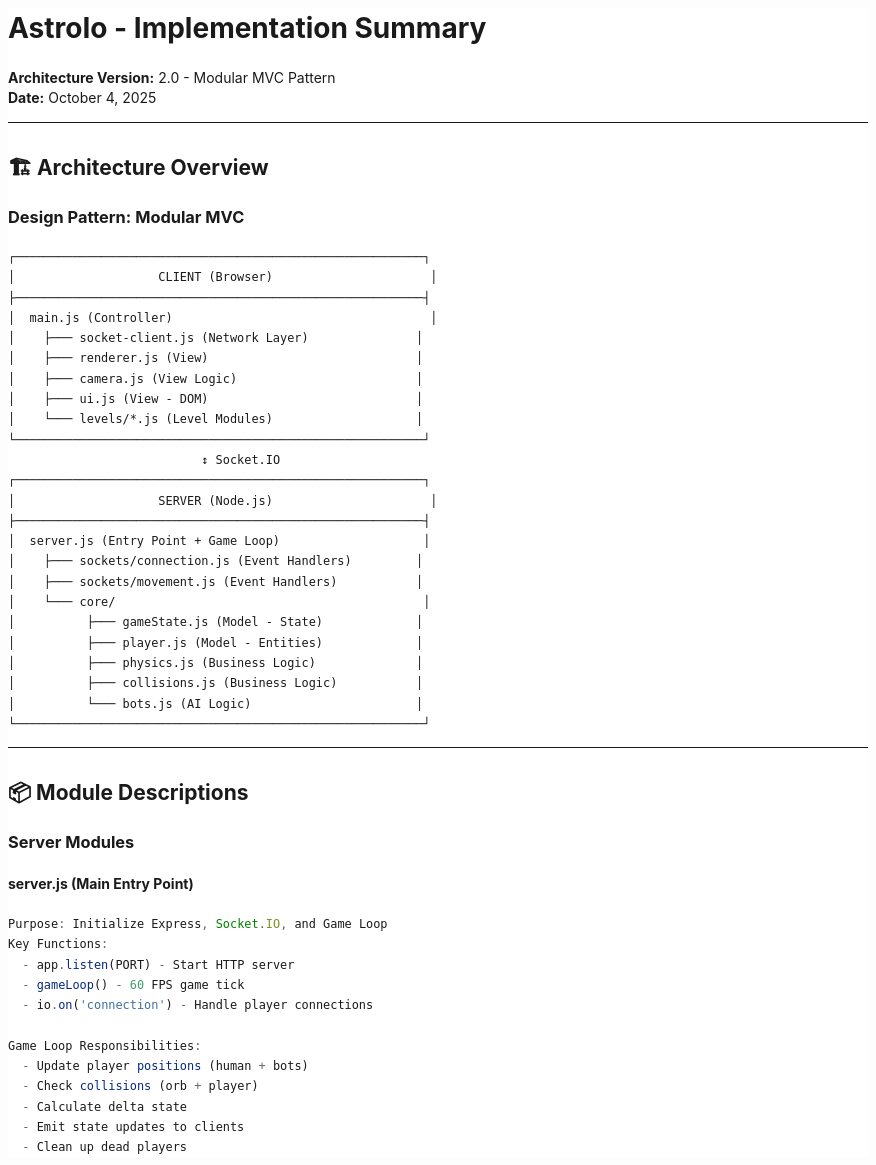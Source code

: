 # AstroIo - Implementation Summary
**Architecture Version:** 2.0 - Modular MVC Pattern  
**Date:** October 4, 2025  

---

## 🏗️ Architecture Overview

### Design Pattern: Modular MVC

```
┌─────────────────────────────────────────────────────────┐
│                    CLIENT (Browser)                      │
├─────────────────────────────────────────────────────────┤
│  main.js (Controller)                                    │
│    ├─── socket-client.js (Network Layer)               │
│    ├─── renderer.js (View)                             │
│    ├─── camera.js (View Logic)                         │
│    ├─── ui.js (View - DOM)                             │
│    └─── levels/*.js (Level Modules)                    │
└─────────────────────────────────────────────────────────┘
                           ↕ Socket.IO
┌─────────────────────────────────────────────────────────┐
│                    SERVER (Node.js)                      │
├─────────────────────────────────────────────────────────┤
│  server.js (Entry Point + Game Loop)                    │
│    ├─── sockets/connection.js (Event Handlers)         │
│    ├─── sockets/movement.js (Event Handlers)           │
│    └─── core/                                           │
│          ├─── gameState.js (Model - State)             │
│          ├─── player.js (Model - Entities)             │
│          ├─── physics.js (Business Logic)              │
│          ├─── collisions.js (Business Logic)           │
│          └─── bots.js (AI Logic)                       │
└─────────────────────────────────────────────────────────┘
```

---

## 📦 Module Descriptions

### Server Modules

#### **server.js** (Main Entry Point)
```javascript
Purpose: Initialize Express, Socket.IO, and Game Loop
Key Functions:
  - app.listen(PORT) - Start HTTP server
  - gameLoop() - 60 FPS game tick
  - io.on('connection') - Handle player connections
  
Game Loop Responsibilities:
  - Update player positions (human + bots)
  - Check collisions (orb + player)
  - Calculate delta state
  - Emit state updates to clients
  - Clean up dead players
```
